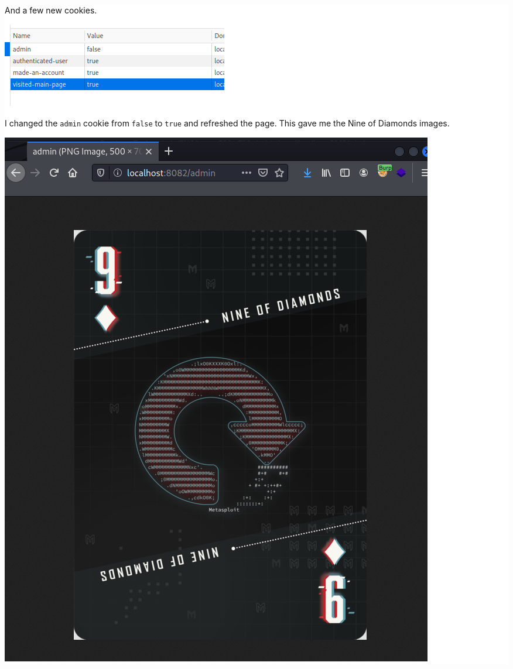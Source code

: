 And a few new cookies. 

![Cookies](/assets/images/2021/12/MetasploitCTF/Cookies.png "Cookies")

I changed the `admin` cookie from `false` to `true` and refreshed the page. This gave me the Nine of Diamonds images. 

![Nine of Diamonds](/assets/images/2021/12/MetasploitCTF/NineOfDiamonds.png "Nine of Diamonds")
